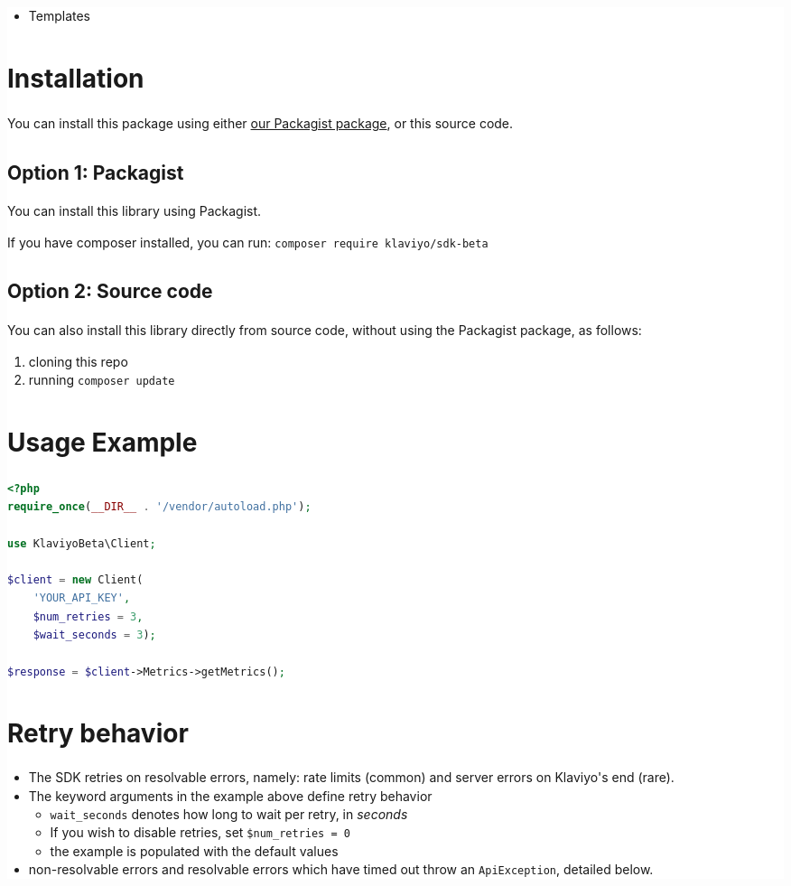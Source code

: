 

- Templates



# Installation

You can install this package using either [our Packagist package](https://packagist.org/packages/klaviyo/sdk-beta), or this source code.

## Option 1: Packagist

You can install this library using Packagist.

If you have composer installed, you can run: `composer require klaviyo/sdk-beta`

## Option 2: Source code

You can also install this library directly from source code, without using the Packagist package, as follows:

1. cloning this repo
2. running `composer update`

# Usage Example

```php
<?php
require_once(__DIR__ . '/vendor/autoload.php');

use KlaviyoBeta\Client;

$client = new Client(
    'YOUR_API_KEY', 
    $num_retries = 3, 
    $wait_seconds = 3);

$response = $client->Metrics->getMetrics();
```

# Retry behavior

* The SDK retries on resolvable errors, namely: rate limits (common) and server errors on Klaviyo's end (rare).
* The keyword arguments in the example above define retry behavior
  * `wait_seconds` denotes how long to wait per retry, in *seconds*
  * If you wish to disable retries, set `$num_retries = 0`
  * the example is populated with the default values
* non-resolvable errors and resolvable errors which have timed out throw an `ApiException`, detailed below.
